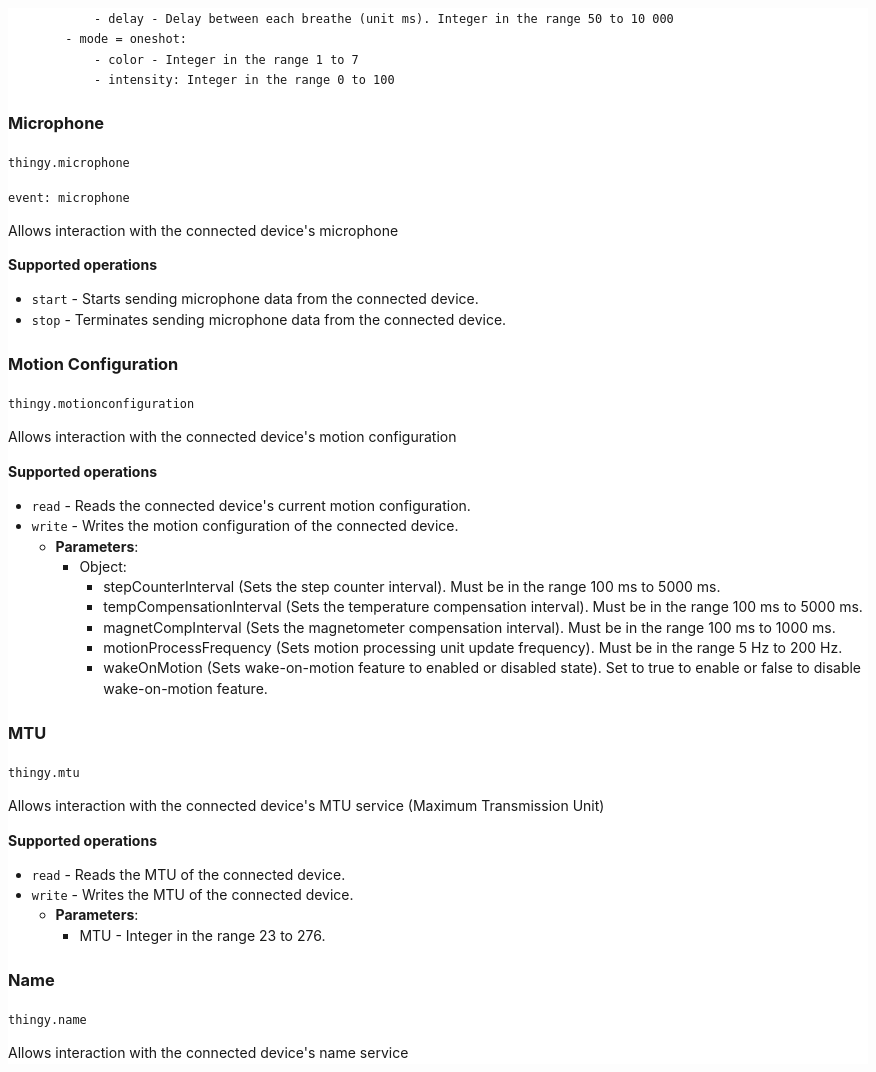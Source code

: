                 - delay - Delay between each breathe (unit ms). Integer in the range 50 to 10 000
            - mode = oneshot:
                - color - Integer in the range 1 to 7
                - intensity: Integer in the range 0 to 100

### Microphone
`thingy.microphone`

`event: microphone`

Allows interaction with the connected device's microphone

**Supported operations**

-   `start` - Starts sending microphone data from the connected device.
-   `stop`  - Terminates sending microphone data from the connected device.

### Motion Configuration
`thingy.motionconfiguration`

Allows interaction with the connected device's motion configuration

**Supported operations**

-   `read` - Reads the connected device's current motion configuration.
-   `write` - Writes the motion configuration of the connected device.
    - **Parameters**:
        - Object:
            - stepCounterInterval (Sets the step counter interval). Must be in the range 100 ms to 5000 ms.
            - tempCompensationInterval (Sets the temperature compensation interval). Must be in the range 100 ms to 5000 ms.
            - magnetCompInterval (Sets the magnetometer compensation interval). Must be in the range 100 ms to 1000 ms.
            - motionProcessFrequency (Sets motion processing unit update frequency). Must be in the range 5 Hz to 200 Hz.
            - wakeOnMotion (Sets wake-on-motion feature to enabled or disabled state). Set to true to enable or false to disable wake-on-motion feature.

### MTU
`thingy.mtu`

Allows interaction with the connected device's MTU service (Maximum Transmission Unit)

**Supported operations**

-   `read` - Reads the MTU of the connected device.
-   `write` - Writes the MTU of the connected device.
    - **Parameters**:
        - MTU - Integer in the range 23 to 276.


### Name
`thingy.name`

Allows interaction with the connected device's name service
